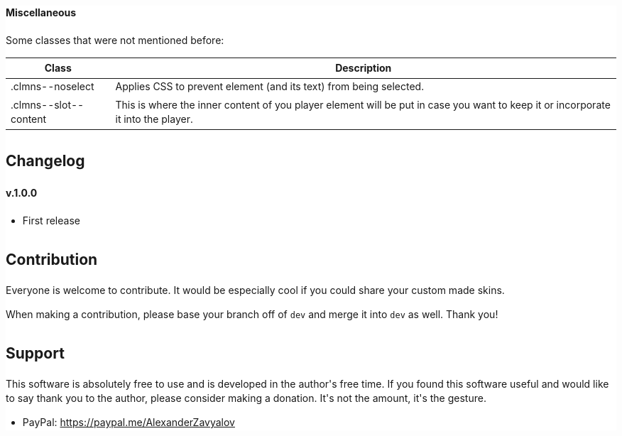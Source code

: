 #### Miscellaneous

Some classes that were not mentioned before:

Class | Description
--- | ---
.clmns--noselect | Applies CSS to prevent element (and its text) from being selected.
.clmns--slot--content | This is where the inner content of you player element will be put in case you want to keep it or incorporate it into the player.

## Changelog

#### v.1.0.0

- First release

## Contribution

Everyone is welcome to contribute. It would be especially cool if you could share your custom made skins.

When making a contribution, please base your branch off of `dev` and merge it into `dev` as well. Thank you!

## Support

This software is absolutely free to use and is developed in the author's free time. If you found this software useful and would like to say thank you to the author, please consider making a donation. It's not the amount, it's the gesture.

- PayPal: https://paypal.me/AlexanderZavyalov
